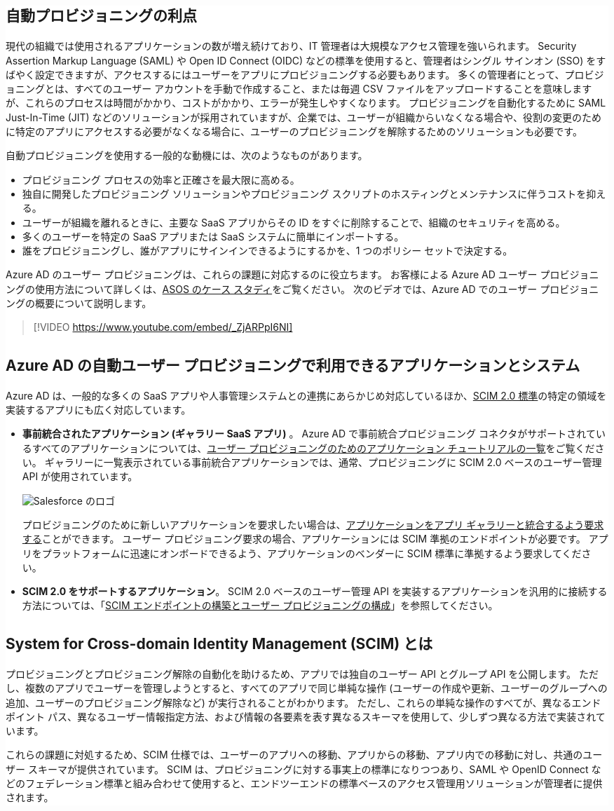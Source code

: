 ## <a name="benefits-of-automatic-provisioning"></a>自動プロビジョニングの利点

現代の組織では使用されるアプリケーションの数が増え続けており、IT 管理者は大規模なアクセス管理を強いられます。 Security Assertion Markup Language (SAML) や Open ID Connect (OIDC) などの標準を使用すると、管理者はシングル サインオン (SSO) をすばやく設定できますが、アクセスするにはユーザーをアプリにプロビジョニングする必要もあります。 多くの管理者にとって、プロビジョニングとは、すべてのユーザー アカウントを手動で作成すること、または毎週 CSV ファイルをアップロードすることを意味しますが、これらのプロセスは時間がかかり、コストがかかり、エラーが発生しやすくなります。 プロビジョニングを自動化するために SAML Just-In-Time (JIT) などのソリューションが採用されていますが、企業では、ユーザーが組織からいなくなる場合や、役割の変更のために特定のアプリにアクセスする必要がなくなる場合に、ユーザーのプロビジョニングを解除するためのソリューションも必要です。

自動プロビジョニングを使用する一般的な動機には、次のようなものがあります。

- プロビジョニング プロセスの効率と正確さを最大限に高める。
- 独自に開発したプロビジョニング ソリューションやプロビジョニング スクリプトのホスティングとメンテナンスに伴うコストを抑える。
- ユーザーが組織を離れるときに、主要な SaaS アプリからその ID をすぐに削除することで、組織のセキュリティを高める。
- 多くのユーザーを特定の SaaS アプリまたは SaaS システムに簡単にインポートする。
- 誰をプロビジョニングし、誰がアプリにサインインできるようにするかを、1 つのポリシー セットで決定する。

Azure AD のユーザー プロビジョニングは、これらの課題に対応するのに役立ちます。 お客様による Azure AD ユーザー プロビジョニングの使用方法について詳しくは、[ASOS のケース スタディ](https://aka.ms/asoscasestudy)をご覧ください。 次のビデオでは、Azure AD でのユーザー プロビジョニングの概要について説明します。

> [!VIDEO https://www.youtube.com/embed/_ZjARPpI6NI]

## <a name="what-applications-and-systems-can-i-use-with-azure-ad-automatic-user-provisioning"></a>Azure AD の自動ユーザー プロビジョニングで利用できるアプリケーションとシステム

Azure AD は、一般的な多くの SaaS アプリや人事管理システムとの連携にあらかじめ対応しているほか、[SCIM 2.0 標準](https://techcommunity.microsoft.com/t5/Identity-Standards-Blog/Provisioning-with-SCIM-getting-started/ba-p/880010)の特定の領域を実装するアプリにも広く対応しています。

* **事前統合されたアプリケーション (ギャラリー SaaS アプリ)** 。 Azure AD で事前統合プロビジョニング コネクタがサポートされているすべてのアプリケーションについては、[ユーザー プロビジョニングのためのアプリケーション チュートリアルの一覧](../saas-apps/tutorial-list.md)をご覧ください。 ギャラリーに一覧表示されている事前統合アプリケーションでは、通常、プロビジョニングに SCIM 2.0 ベースのユーザー管理 API が使用されています。 

   ![Salesforce のロゴ](./media/user-provisioning/gallery-app-logos.png)

   プロビジョニングのために新しいアプリケーションを要求したい場合は、[アプリケーションをアプリ ギャラリーと統合するよう要求する](../develop/v2-howto-app-gallery-listing.md)ことができます。 ユーザー プロビジョニング要求の場合、アプリケーションには SCIM 準拠のエンドポイントが必要です。 アプリをプラットフォームに迅速にオンボードできるよう、アプリケーションのベンダーに SCIM 標準に準拠するよう要求してください。

* **SCIM 2.0 をサポートするアプリケーション**。 SCIM 2.0 ベースのユーザー管理 API を実装するアプリケーションを汎用的に接続する方法については、「[SCIM エンドポイントの構築とユーザー プロビジョニングの構成](use-scim-to-provision-users-and-groups.md)」を参照してください。

## <a name="what-is-system-for-cross-domain-identity-management-scim"></a>System for Cross-domain Identity Management (SCIM) とは

プロビジョニングとプロビジョニング解除の自動化を助けるため、アプリでは独自のユーザー API とグループ API を公開します。 ただし、複数のアプリでユーザーを管理しようとすると、すべてのアプリで同じ単純な操作 (ユーザーの作成や更新、ユーザーのグループへの追加、ユーザーのプロビジョニング解除など) が実行されることがわかります。 ただし、これらの単純な操作のすべてが、異なるエンドポイント パス、異なるユーザー情報指定方法、および情報の各要素を表す異なるスキーマを使用して、少しずつ異なる方法で実装されています。

これらの課題に対処するため、SCIM 仕様では、ユーザーのアプリへの移動、アプリからの移動、アプリ内での移動に対し、共通のユーザー スキーマが提供されています。 SCIM は、プロビジョニングに対する事実上の標準になりつつあり、SAML や OpenID Connect などのフェデレーション標準と組み合わせて使用すると、エンドツーエンドの標準ベースのアクセス管理用ソリューションが管理者に提供されます。
